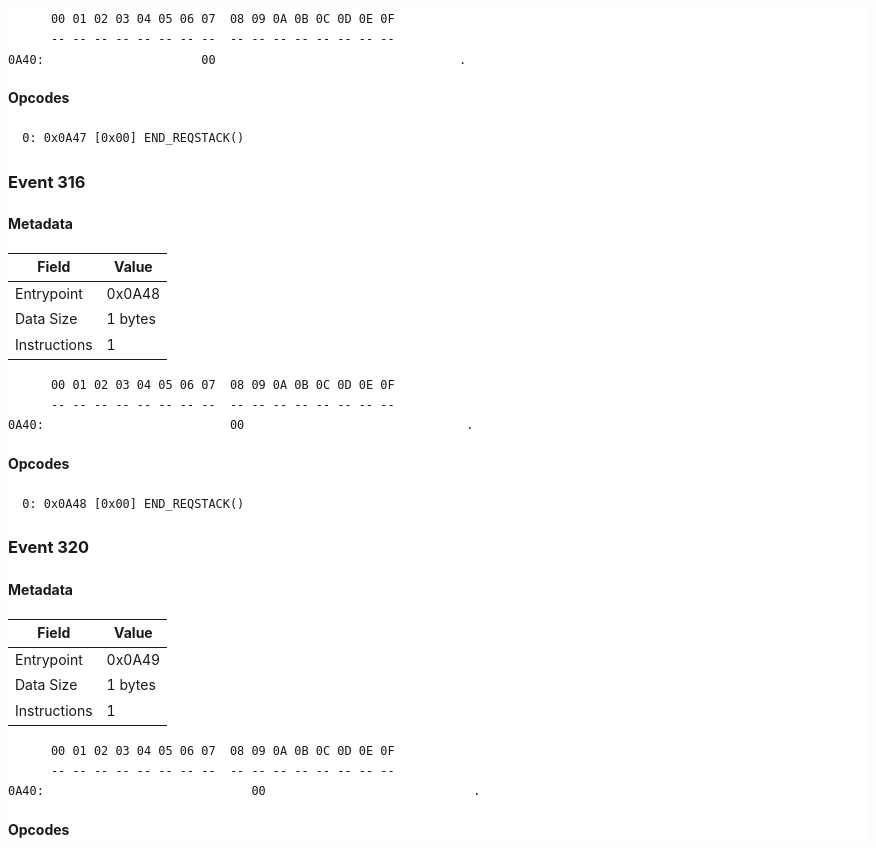 ```
      00 01 02 03 04 05 06 07  08 09 0A 0B 0C 0D 0E 0F
      -- -- -- -- -- -- -- --  -- -- -- -- -- -- -- --
0A40:                      00                                  .        
```

#### Opcodes

```
  0: 0x0A47 [0x00] END_REQSTACK()
```

### Event 316

#### Metadata

| Field        | Value   |
|--------------|---------|
| Entrypoint   | 0x0A48  |
| Data Size    | 1 bytes |
| Instructions | 1       |

```
      00 01 02 03 04 05 06 07  08 09 0A 0B 0C 0D 0E 0F
      -- -- -- -- -- -- -- --  -- -- -- -- -- -- -- --
0A40:                          00                               .       
```

#### Opcodes

```
  0: 0x0A48 [0x00] END_REQSTACK()
```

### Event 320

#### Metadata

| Field        | Value   |
|--------------|---------|
| Entrypoint   | 0x0A49  |
| Data Size    | 1 bytes |
| Instructions | 1       |

```
      00 01 02 03 04 05 06 07  08 09 0A 0B 0C 0D 0E 0F
      -- -- -- -- -- -- -- --  -- -- -- -- -- -- -- --
0A40:                             00                             .      
```

#### Opcodes
